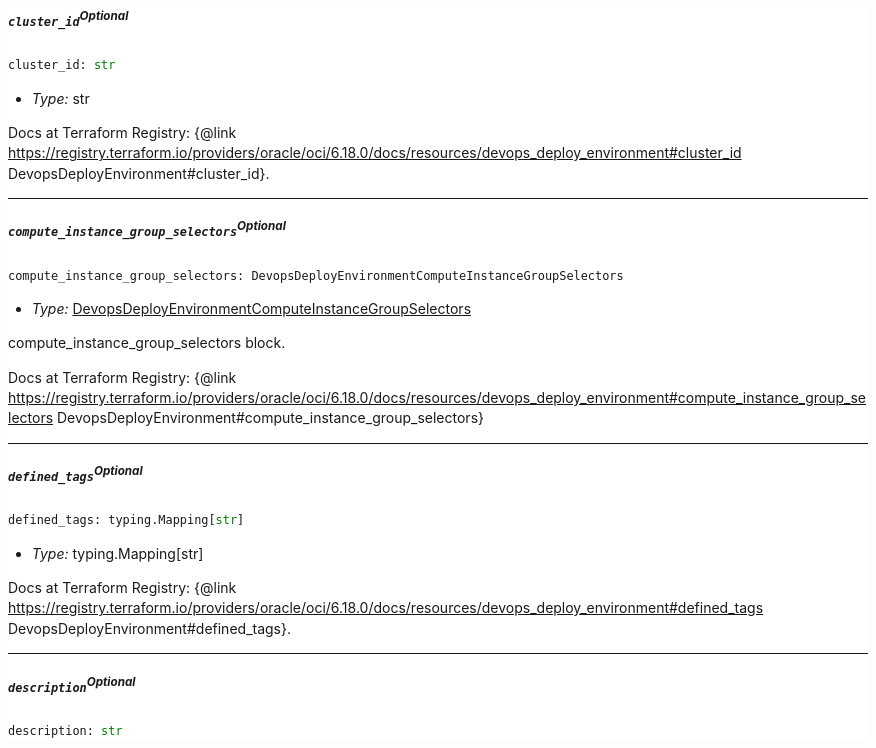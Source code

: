 
##### `cluster_id`<sup>Optional</sup> <a name="cluster_id" id="rhizo-co-terraform-provider-oci.devopsDeployEnvironment.DevopsDeployEnvironmentConfig.property.clusterId"></a>

```python
cluster_id: str
```

- *Type:* str

Docs at Terraform Registry: {@link https://registry.terraform.io/providers/oracle/oci/6.18.0/docs/resources/devops_deploy_environment#cluster_id DevopsDeployEnvironment#cluster_id}.

---

##### `compute_instance_group_selectors`<sup>Optional</sup> <a name="compute_instance_group_selectors" id="rhizo-co-terraform-provider-oci.devopsDeployEnvironment.DevopsDeployEnvironmentConfig.property.computeInstanceGroupSelectors"></a>

```python
compute_instance_group_selectors: DevopsDeployEnvironmentComputeInstanceGroupSelectors
```

- *Type:* <a href="#rhizo-co-terraform-provider-oci.devopsDeployEnvironment.DevopsDeployEnvironmentComputeInstanceGroupSelectors">DevopsDeployEnvironmentComputeInstanceGroupSelectors</a>

compute_instance_group_selectors block.

Docs at Terraform Registry: {@link https://registry.terraform.io/providers/oracle/oci/6.18.0/docs/resources/devops_deploy_environment#compute_instance_group_selectors DevopsDeployEnvironment#compute_instance_group_selectors}

---

##### `defined_tags`<sup>Optional</sup> <a name="defined_tags" id="rhizo-co-terraform-provider-oci.devopsDeployEnvironment.DevopsDeployEnvironmentConfig.property.definedTags"></a>

```python
defined_tags: typing.Mapping[str]
```

- *Type:* typing.Mapping[str]

Docs at Terraform Registry: {@link https://registry.terraform.io/providers/oracle/oci/6.18.0/docs/resources/devops_deploy_environment#defined_tags DevopsDeployEnvironment#defined_tags}.

---

##### `description`<sup>Optional</sup> <a name="description" id="rhizo-co-terraform-provider-oci.devopsDeployEnvironment.DevopsDeployEnvironmentConfig.property.description"></a>

```python
description: str
```
